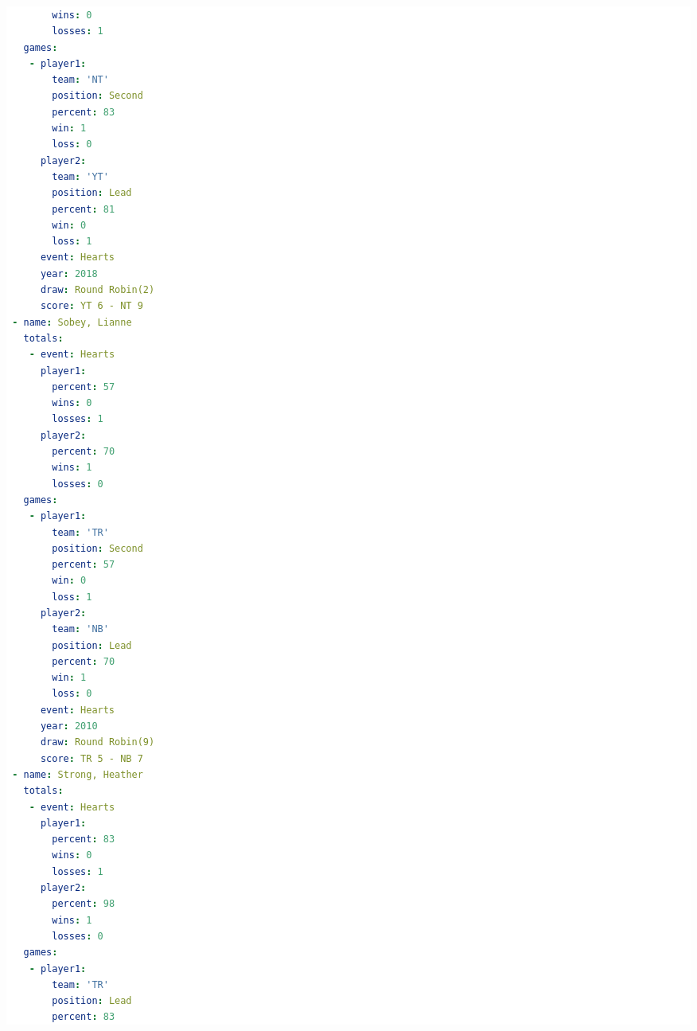 ```yaml
        wins: 0
        losses: 1
   games:
    - player1:
        team: 'NT'
        position: Second
        percent: 83
        win: 1
        loss: 0
      player2:
        team: 'YT'
        position: Lead
        percent: 81
        win: 0
        loss: 1
      event: Hearts
      year: 2018
      draw: Round Robin(2)
      score: YT 6 - NT 9
 - name: Sobey, Lianne
   totals:
    - event: Hearts
      player1:
        percent: 57
        wins: 0
        losses: 1
      player2:
        percent: 70
        wins: 1
        losses: 0
   games:
    - player1:
        team: 'TR'
        position: Second
        percent: 57
        win: 0
        loss: 1
      player2:
        team: 'NB'
        position: Lead
        percent: 70
        win: 1
        loss: 0
      event: Hearts
      year: 2010
      draw: Round Robin(9)
      score: TR 5 - NB 7
 - name: Strong, Heather
   totals:
    - event: Hearts
      player1:
        percent: 83
        wins: 0
        losses: 1
      player2:
        percent: 98
        wins: 1
        losses: 0
   games:
    - player1:
        team: 'TR'
        position: Lead
        percent: 83
```